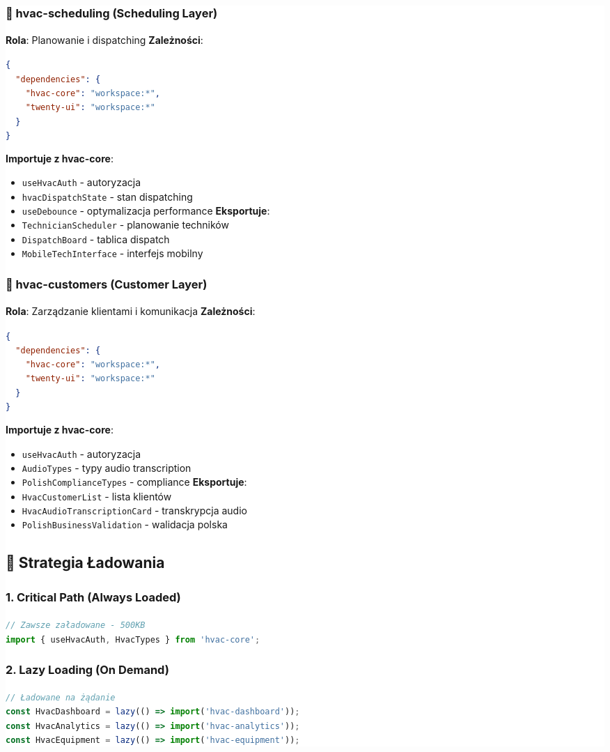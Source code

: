 
### 📅 hvac-scheduling (Scheduling Layer)
**Rola**: Planowanie i dispatching
**Zależności**:
```json
{
  "dependencies": {
    "hvac-core": "workspace:*",
    "twenty-ui": "workspace:*"
  }
}
```
**Importuje z hvac-core**:
- `useHvacAuth` - autoryzacja
- `hvacDispatchState` - stan dispatching
- `useDebounce` - optymalizacja performance
**Eksportuje**:
- `TechnicianScheduler` - planowanie techników
- `DispatchBoard` - tablica dispatch
- `MobileTechInterface` - interfejs mobilny

### 👥 hvac-customers (Customer Layer)
**Rola**: Zarządzanie klientami i komunikacja
**Zależności**:
```json
{
  "dependencies": {
    "hvac-core": "workspace:*",
    "twenty-ui": "workspace:*"
  }
}
```
**Importuje z hvac-core**:
- `useHvacAuth` - autoryzacja
- `AudioTypes` - typy audio transcription
- `PolishComplianceTypes` - compliance
**Eksportuje**:
- `HvacCustomerList` - lista klientów
- `HvacAudioTranscriptionCard` - transkrypcja audio
- `PolishBusinessValidation` - walidacja polska

## 🔄 Strategia Ładowania

### 1. **Critical Path (Always Loaded)**
```typescript
// Zawsze załadowane - 500KB
import { useHvacAuth, HvacTypes } from 'hvac-core';
```

### 2. **Lazy Loading (On Demand)**
```typescript
// Ładowane na żądanie
const HvacDashboard = lazy(() => import('hvac-dashboard'));
const HvacAnalytics = lazy(() => import('hvac-analytics'));
const HvacEquipment = lazy(() => import('hvac-equipment'));
```
